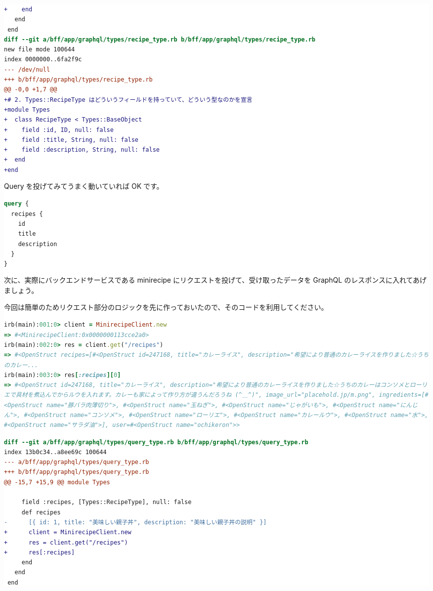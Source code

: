 ```diff
+    end
   end
 end
diff --git a/bff/app/graphql/types/recipe_type.rb b/bff/app/graphql/types/recipe_type.rb
new file mode 100644
index 0000000..6fa2f9c
--- /dev/null
+++ b/bff/app/graphql/types/recipe_type.rb
@@ -0,0 +1,7 @@
+# 2. Types::RecipeType はどういうフィールドを持っていて、どういう型なのかを宣言
+module Types
+  class RecipeType < Types::BaseObject
+    field :id, ID, null: false
+    field :title, String, null: false
+    field :description, String, null: false
+  end
+end
```

Query を投げてみてうまく動いていれば OK です。

```graphql
query {
  recipes {
    id
    title
    description
  }
}
```

次に、実際にバックエンドサービスである minirecipe にリクエストを投げて、受け取ったデータを GraphQL のレスポンスに入れてあげましょう。

今回は簡単のためリクエスト部分のロジックを先に作っておいたので、そのコードを利用してください。

```ruby
irb(main):001:0> client = MinirecipeClient.new
=> #<MinirecipeClient:0x0000000113cce2a0>
irb(main):002:0> res = client.get("/recipes")
=> #<OpenStruct recipes=[#<OpenStruct id=247168, title="カレーライス", description="希望により普通のカレーライスを作りました☆うちのカレー...
irb(main):003:0> res[:recipes][0]
=> #<OpenStruct id=247168, title="カレーライス", description="希望により普通のカレーライスを作りました☆うちのカレーはコンソメとローリエで具材を煮込んでからルウを入れます。カレーも家によって作り方が違うんだろうね (^＿^)", image_url="placehold.jp/m.png", ingredients=[#<OpenStruct name="豚バラ肉薄切り">, #<OpenStruct name="玉ねぎ">, #<OpenStruct name="じゃがいも">, #<OpenStruct name="にんじん">, #<OpenStruct name="コンソメ">, #<OpenStruct name="ローリエ">, #<OpenStruct name="カレールウ">, #<OpenStruct name="水">, #<OpenStruct name="サラダ油">], user=#<OpenStruct name="ochikeron">>
```


```diff
diff --git a/bff/app/graphql/types/query_type.rb b/bff/app/graphql/types/query_type.rb
index 13b0c34..a8ee69c 100644
--- a/bff/app/graphql/types/query_type.rb
+++ b/bff/app/graphql/types/query_type.rb
@@ -15,7 +15,9 @@ module Types

     field :recipes, [Types::RecipeType], null: false
     def recipes
-      [{ id: 1, title: "美味しい親子丼", description: "美味しい親子丼の説明" }]
+      client = MinirecipeClient.new
+      res = client.get("/recipes")
+      res[:recipes]
     end
   end
 end
 ```
